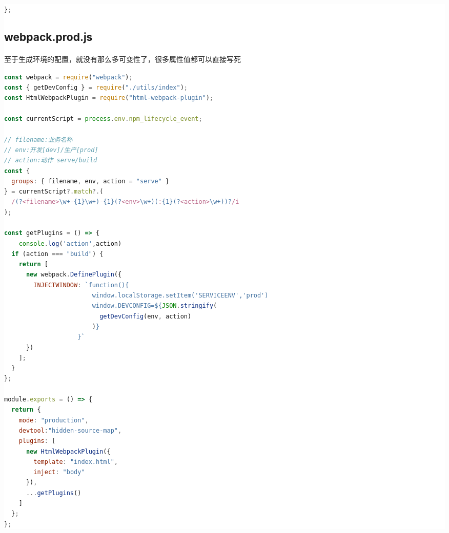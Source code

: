 ```js title=webpack.dev.js
};
```

## webpack.prod.js

至于生成环境的配置，就没有那么多可变性了，很多属性值都可以直接写死

```js title=webpack.prod.js
const webpack = require("webpack");
const { getDevConfig } = require("./utils/index");
const HtmlWebpackPlugin = require("html-webpack-plugin");

const currentScript = process.env.npm_lifecycle_event;

// filename:业务名称
// env:开发[dev]/生产[prod]
// action:动作 serve/build
const {
  groups: { filename, env, action = "serve" }
} = currentScript?.match?.(
  /(?<filename>\w+-{1}\w+)-{1}(?<env>\w+)(:{1}(?<action>\w+))?/i
);

const getPlugins = () => {
    console.log('action',action)
  if (action === "build") {
    return [
      new webpack.DefinePlugin({
        INJECTWINDOW: `function(){
                        window.localStorage.setItem('SERVICEENV','prod')
                        window.DEVCONFIG=${JSON.stringify(
                          getDevConfig(env, action)
                        )}
                    }`
      })
    ];
  }
};

module.exports = () => {
  return {
    mode: "production",
    devtool:"hidden-source-map",
    plugins: [
      new HtmlWebpackPlugin({
        template: "index.html",
        inject: "body"
      }),
      ...getPlugins()
    ]
  };
};

```

